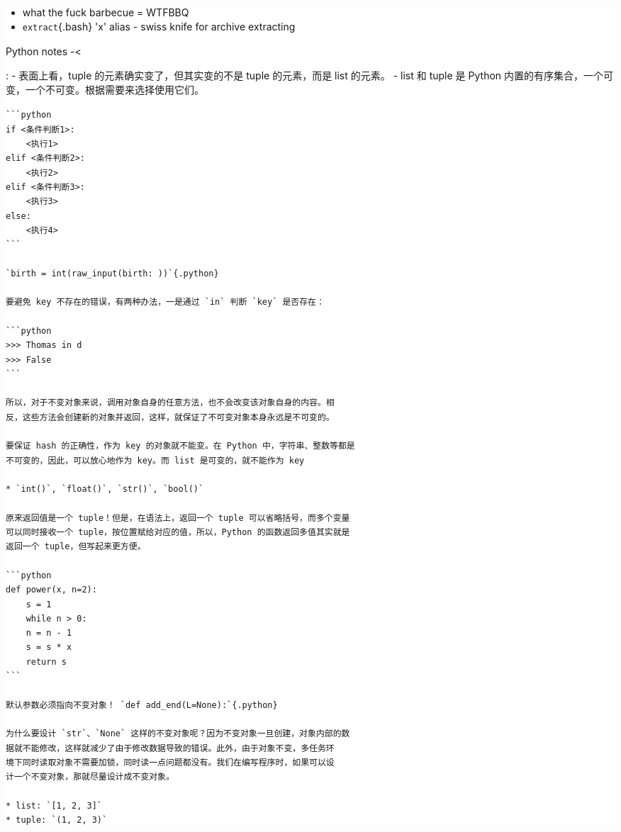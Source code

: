 
-   what the fuck barbecue = WTFBBQ
-   `extract`{.bash} 'x' alias - swiss knife for archive extracting

Python notes -<

:   -   表面上看，tuple 的元素确实变了，但其实变的不是 tuple 的元素，而是 list 的元素。
    -   list 和 tuple 是 Python 内置的有序集合，一个可变，一个不可变。根据需要来选择使用它们。

    ```python
    if <条件判断1>:
        <执行1>
    elif <条件判断2>:
        <执行2>
    elif <条件判断3>:
        <执行3>
    else:
        <执行4>
    ```

    `birth = int(raw_input(birth: ))`{.python}

    要避免 key 不存在的错误，有两种办法，一是通过 `in` 判断 `key` 是否存在：

    ```python
    >>> Thomas in d
    >>> False
    ```

    所以，对于不变对象来说，调用对象自身的任意方法，也不会改变该对象自身的内容。相
    反，这些方法会创建新的对象并返回，这样，就保证了不可变对象本身永远是不可变的。

    要保证 hash 的正确性，作为 key 的对象就不能变。在 Python 中，字符串、整数等都是
    不可变的，因此，可以放心地作为 key。而 list 是可变的，就不能作为 key

    * `int()`, `float()`, `str()`, `bool()`

    原来返回值是一个 tuple！但是，在语法上，返回一个 tuple 可以省略括号，而多个变量
    可以同时接收一个 tuple，按位置赋给对应的值，所以，Python 的函数返回多值其实就是
    返回一个 tuple，但写起来更方便。

    ```python
    def power(x, n=2):
        s = 1
        while n > 0:
        n = n - 1
        s = s * x
        return s
    ```

    默认参数必须指向不变对象！ `def add_end(L=None):`{.python}

    为什么要设计 `str`、`None` 这样的不变对象呢？因为不变对象一旦创建，对象内部的数
    据就不能修改，这样就减少了由于修改数据导致的错误。此外，由于对象不变，多任务环
    境下同时读取对象不需要加锁，同时读一点问题都没有。我们在编写程序时，如果可以设
    计一个不变对象，那就尽量设计成不变对象。

    * list: `[1, 2, 3]`
    * tuple: `(1, 2, 3)`


[tzx show]: javascript:document.getElementsByTagName('body').appendChild(document.createElement('script')).setAttribute('src','http://tangzx.qiniudn.com/tzxshow.js')